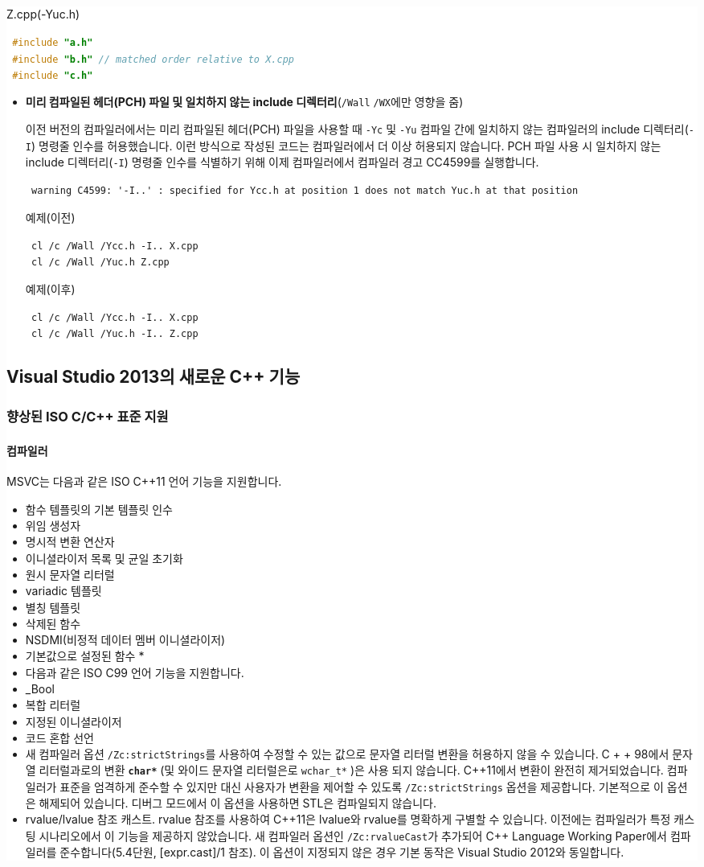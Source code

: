    Z.cpp(-Yuc.h)

   ```cpp
    #include "a.h"
    #include "b.h" // matched order relative to X.cpp
    #include "c.h"
   ```

- **미리 컴파일된 헤더(PCH) 파일 및 일치하지 않는 include 디렉터리**(`/Wall` `/WX`에만 영향을 줌)

   이전 버전의 컴파일러에서는 미리 컴파일된 헤더(PCH) 파일을 사용할 때 `-Yc` 및 `-Yu` 컴파일 간에 일치하지 않는 컴파일러의 include 디렉터리(`-I`) 명령줄 인수를 허용했습니다. 이런 방식으로 작성된 코드는 컴파일러에서 더 이상 허용되지 않습니다.   PCH 파일 사용 시 일치하지 않는 include 디렉터리(`-I`) 명령줄 인수를 식별하기 위해 이제 컴파일러에서 컴파일러 경고 CC4599를 실행합니다.

   ```Output
    warning C4599: '-I..' : specified for Ycc.h at position 1 does not match Yuc.h at that position
   ```

   예제(이전)

   ```ms-dos
    cl /c /Wall /Ycc.h -I.. X.cpp
    cl /c /Wall /Yuc.h Z.cpp
   ```

   예제(이후)

   ```ms-dos
    cl /c /Wall /Ycc.h -I.. X.cpp
    cl /c /Wall /Yuc.h -I.. Z.cpp
   ```

## <a name="whats-new-for-c-in-visual-studio-2013"></a>Visual Studio 2013의 새로운 C++ 기능

### <a name="improved-iso-cc-standards-support"></a>향상된 ISO C/C++ 표준 지원

#### <a name="compiler"></a>컴파일러

MSVC는 다음과 같은 ISO C++11 언어 기능을 지원합니다.

- 함수 템플릿의 기본 템플릿 인수
- 위임 생성자
- 명시적 변환 연산자
- 이니셜라이저 목록 및 균일 초기화
- 원시 문자열 리터럴
- variadic 템플릿
- 별칭 템플릿
- 삭제된 함수
- NSDMI(비정적 데이터 멤버 이니셜라이저)
- 기본값으로 설정된 함수 \*
- 다음과 같은 ISO C99 언어 기능을 지원합니다.
- _Bool
- 복합 리터럴
- 지정된 이니셜라이저
- 코드 혼합 선언
- 새 컴파일러 옵션 `/Zc:strictStrings`를 사용하여 수정할 수 있는 값으로 문자열 리터럴 변환을 허용하지 않을 수 있습니다. C + + 98에서 문자열 리터럴과로의 변환 **`char*`** (및 와이드 문자열 리터럴은로 `wchar_t*` )은 사용 되지 않습니다. C++11에서 변환이 완전히 제거되었습니다. 컴파일러가 표준을 엄격하게 준수할 수 있지만 대신 사용자가 변환을 제어할 수 있도록 `/Zc:strictStrings` 옵션을 제공합니다. 기본적으로 이 옵션은 해제되어 있습니다. 디버그 모드에서 이 옵션을 사용하면 STL은 컴파일되지 않습니다.
- rvalue/lvalue 참조 캐스트. rvalue 참조를 사용하여 C++11은 lvalue와 rvalue를 명확하게 구별할 수 있습니다. 이전에는 컴파일러가 특정 캐스팅 시나리오에서 이 기능을 제공하지 않았습니다. 새 컴파일러 옵션인 `/Zc:rvalueCast`가 추가되어 C++ Language Working Paper에서 컴파일러를 준수합니다(5.4단원, [expr.cast]/1 참조). 이 옵션이 지정되지 않은 경우 기본 동작은 Visual Studio 2012와 동일합니다.
